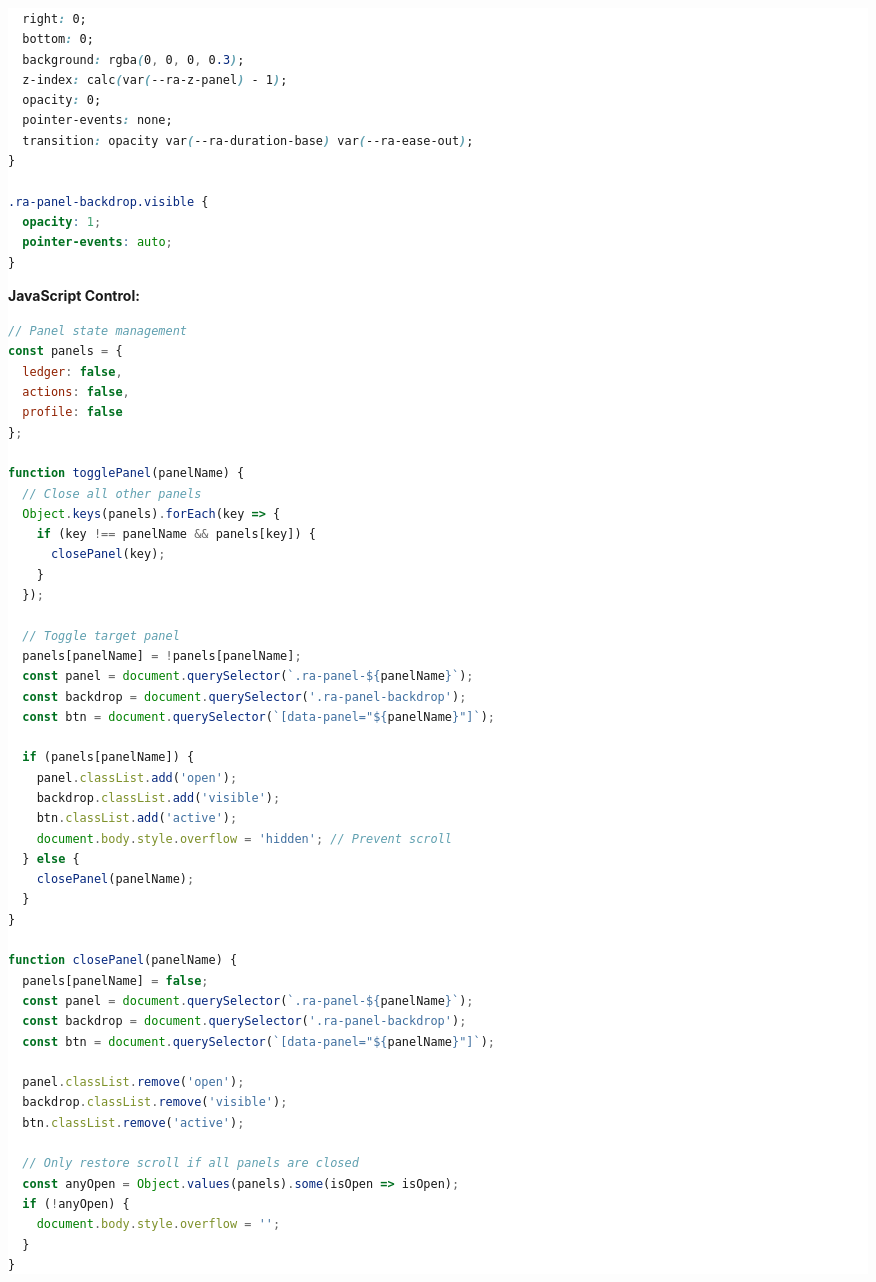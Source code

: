 ```css
  right: 0;
  bottom: 0;
  background: rgba(0, 0, 0, 0.3);
  z-index: calc(var(--ra-z-panel) - 1);
  opacity: 0;
  pointer-events: none;
  transition: opacity var(--ra-duration-base) var(--ra-ease-out);
}

.ra-panel-backdrop.visible {
  opacity: 1;
  pointer-events: auto;
}
```

**JavaScript Control:**
```javascript
// Panel state management
const panels = {
  ledger: false,
  actions: false,
  profile: false
};

function togglePanel(panelName) {
  // Close all other panels
  Object.keys(panels).forEach(key => {
    if (key !== panelName && panels[key]) {
      closePanel(key);
    }
  });

  // Toggle target panel
  panels[panelName] = !panels[panelName];
  const panel = document.querySelector(`.ra-panel-${panelName}`);
  const backdrop = document.querySelector('.ra-panel-backdrop');
  const btn = document.querySelector(`[data-panel="${panelName}"]`);

  if (panels[panelName]) {
    panel.classList.add('open');
    backdrop.classList.add('visible');
    btn.classList.add('active');
    document.body.style.overflow = 'hidden'; // Prevent scroll
  } else {
    closePanel(panelName);
  }
}

function closePanel(panelName) {
  panels[panelName] = false;
  const panel = document.querySelector(`.ra-panel-${panelName}`);
  const backdrop = document.querySelector('.ra-panel-backdrop');
  const btn = document.querySelector(`[data-panel="${panelName}"]`);

  panel.classList.remove('open');
  backdrop.classList.remove('visible');
  btn.classList.remove('active');

  // Only restore scroll if all panels are closed
  const anyOpen = Object.values(panels).some(isOpen => isOpen);
  if (!anyOpen) {
    document.body.style.overflow = '';
  }
}
```